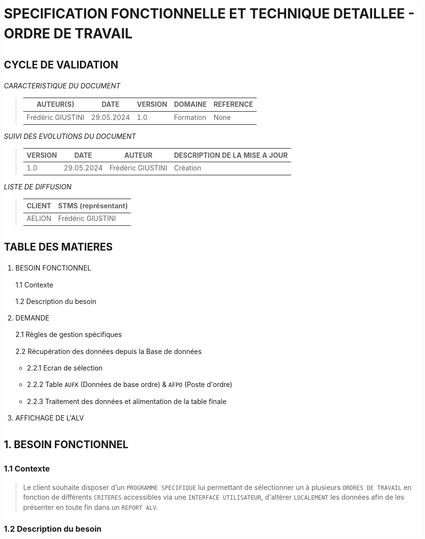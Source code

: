 # SPECIFICATION FONCTIONNELLE ET TECHNIQUE DETAILLEE - ORDRE DE TRAVAIL

## CYCLE DE VALIDATION

_CARACTERISTIQUE DU DOCUMENT_

> | AUTEUR(S)         | DATE       | VERSION | DOMAINE   | REFERENCE |
> |-------------------|------------|---------|-----------|-----------|
> | Frédéric GIUSTINI | 29.05.2024 | 1.0     | Formation | None      |

_SUIVI DES EVOLUTIONS DU DOCUMENT_

> | VERSION | DATE       | AUTEUR            | DESCRIPTION DE LA MISE A JOUR |
> |---------|------------|-------------------|-------------------------------|
> | 1.0     | 29.05.2024 | Frédéric GIUSTINI | Création                      |

_LISTE DE DIFFUSION_

> | CLIENT | STMS (représentant) |
> |--------|---------------------|
> | AELION | Frédéric GIUSTINI   |

## TABLE DES MATIERES

1. BESOIN FONCTIONNEL

    1.1 Contexte

    1.2 Description du besoin

2. DEMANDE

    2.1 Règles de gestion spécifiques

    2.2 Récupération des données depuis la Base de données

    - 2.2.1 Ecran de sélection

    - 2.2.2 Table `AUFK` (Données de base ordre) & `AFPO` (Poste d'ordre)

    - 2.2.3 Traitement des données et alimentation de la table finale

3. AFFICHAGE DE L'ALV

## 1. BESOIN FONCTIONNEL

### 1.1 Contexte

> Le client souhaite disposer d’un `PROGRAMME SPECIFIQUE` lui permettant de sélectionner un à plusieurs `ORDRES DE TRAVAIL` en fonction de différents `CRITERES` accessibles via une `INTERFACE UTILISATEUR`, d'altérer `LOCALEMENT` les données afin de les présenter en toute fin dans un `REPORT ALV`.

### 1.2 Description du besoin
